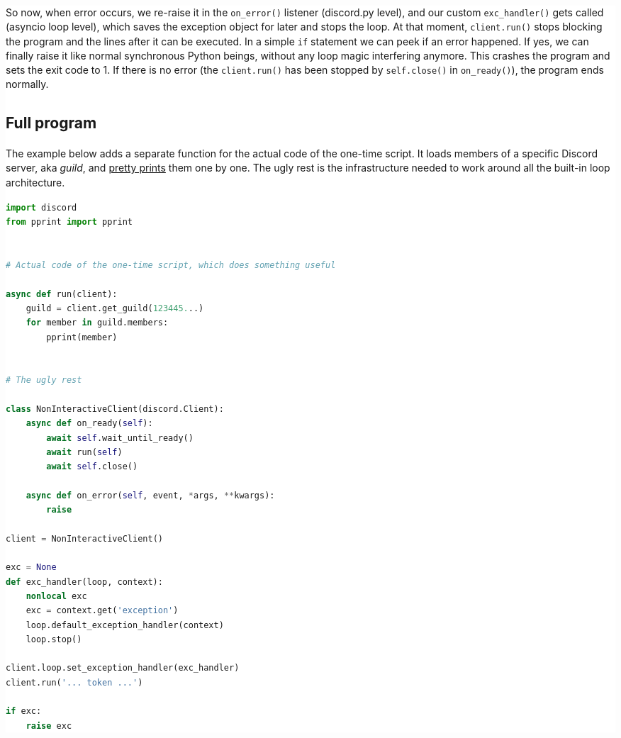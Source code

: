 So now, when error occurs, we re-raise it in the `on_error()` listener (discord.py level), and our custom `exc_handler()` gets called (asyncio loop level), which saves the exception object for later and stops the loop. At that moment, `client.run()` stops blocking the program and the lines after it can be executed. In a simple `if` statement we can peek if an error happened. If yes, we can finally raise it like normal synchronous Python beings, without any loop magic interfering anymore. This crashes the program and sets the exit code to 1. If there is no error (the `client.run()` has been stopped by `self.close()` in `on_ready()`), the program ends normally.

## Full program

The example below adds a separate function for the actual code of the one-time script. It loads members of a specific Discord server, aka _guild_, and [pretty prints](https://docs.python.org/3/library/pprint.html) them one by one. The ugly rest is the infrastructure needed to work around all the built-in loop architecture.

```python
import discord
from pprint import pprint


# Actual code of the one-time script, which does something useful

async def run(client):
    guild = client.get_guild(123445...)
    for member in guild.members:
        pprint(member)


# The ugly rest

class NonInteractiveClient(discord.Client):
    async def on_ready(self):
        await self.wait_until_ready()
        await run(self)
        await self.close()

    async def on_error(self, event, *args, **kwargs):
        raise

client = NonInteractiveClient()

exc = None
def exc_handler(loop, context):
    nonlocal exc
    exc = context.get('exception')
    loop.default_exception_handler(context)
    loop.stop()

client.loop.set_exception_handler(exc_handler)
client.run('... token ...')

if exc:
    raise exc
```
